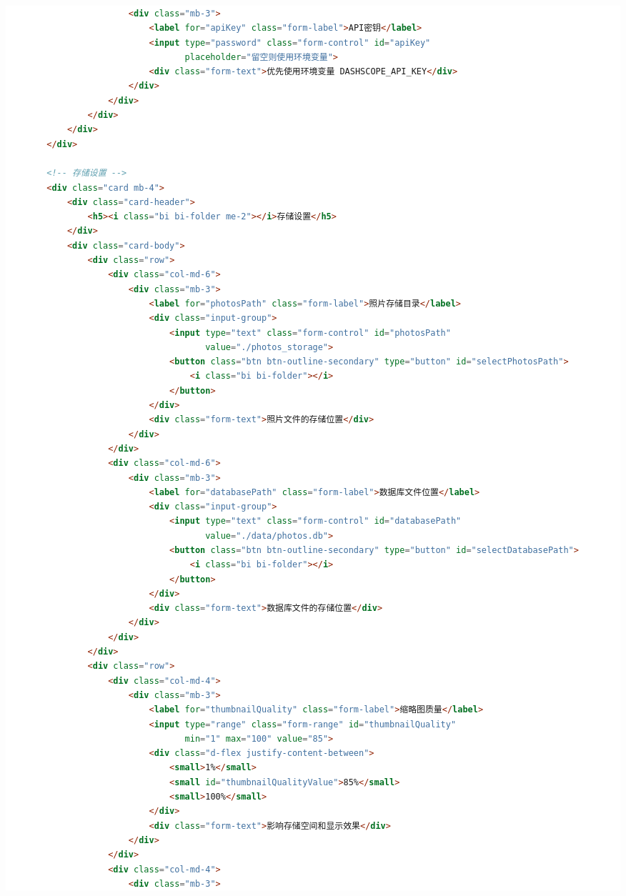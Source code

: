 ```html
                        <div class="mb-3">
                            <label for="apiKey" class="form-label">API密钥</label>
                            <input type="password" class="form-control" id="apiKey" 
                                   placeholder="留空则使用环境变量">
                            <div class="form-text">优先使用环境变量 DASHSCOPE_API_KEY</div>
                        </div>
                    </div>
                </div>
            </div>
        </div>
        
        <!-- 存储设置 -->
        <div class="card mb-4">
            <div class="card-header">
                <h5><i class="bi bi-folder me-2"></i>存储设置</h5>
            </div>
            <div class="card-body">
                <div class="row">
                    <div class="col-md-6">
                        <div class="mb-3">
                            <label for="photosPath" class="form-label">照片存储目录</label>
                            <div class="input-group">
                                <input type="text" class="form-control" id="photosPath" 
                                       value="./photos_storage">
                                <button class="btn btn-outline-secondary" type="button" id="selectPhotosPath">
                                    <i class="bi bi-folder"></i>
                                </button>
                            </div>
                            <div class="form-text">照片文件的存储位置</div>
                        </div>
                    </div>
                    <div class="col-md-6">
                        <div class="mb-3">
                            <label for="databasePath" class="form-label">数据库文件位置</label>
                            <div class="input-group">
                                <input type="text" class="form-control" id="databasePath" 
                                       value="./data/photos.db">
                                <button class="btn btn-outline-secondary" type="button" id="selectDatabasePath">
                                    <i class="bi bi-folder"></i>
                                </button>
                            </div>
                            <div class="form-text">数据库文件的存储位置</div>
                        </div>
                    </div>
                </div>
                <div class="row">
                    <div class="col-md-4">
                        <div class="mb-3">
                            <label for="thumbnailQuality" class="form-label">缩略图质量</label>
                            <input type="range" class="form-range" id="thumbnailQuality" 
                                   min="1" max="100" value="85">
                            <div class="d-flex justify-content-between">
                                <small>1%</small>
                                <small id="thumbnailQualityValue">85%</small>
                                <small>100%</small>
                            </div>
                            <div class="form-text">影响存储空间和显示效果</div>
                        </div>
                    </div>
                    <div class="col-md-4">
                        <div class="mb-3">
```